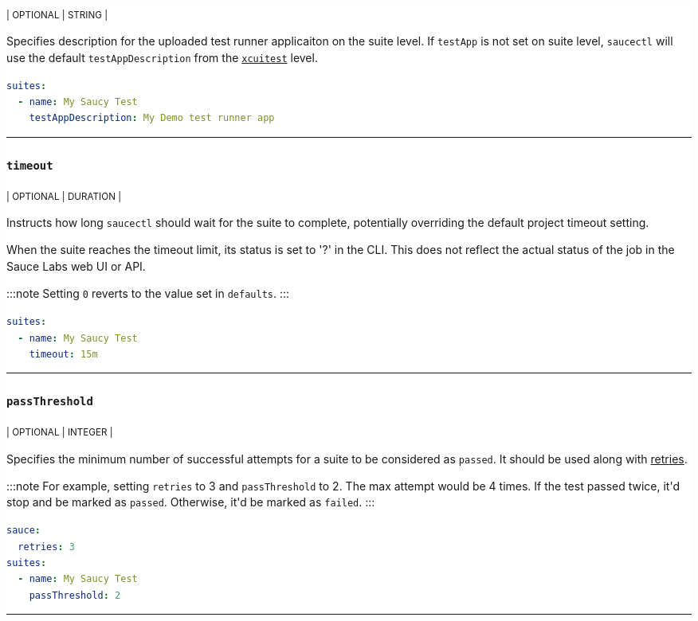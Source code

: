 <p><small>| OPTIONAL | STRING |</small></p>

Specifies description for the uploaded test runner applicaiton on the suite level. If `testApp` is not set on suite level, `saucectl` will use the default `testAppDescription` from the [`xcuitest`](#xcuitest) level.

```yaml
suites:
  - name: My Saucy Test
    testAppDescription: My Demo test runner app
```

---

### `timeout`

<p><small>| OPTIONAL | DURATION |</small></p>

Instructs how long `saucectl` should wait for the suite to complete, potentially overriding the default project timeout setting.

When the suite reaches the timeout limit, its status is set to '?' in the CLI. This does not reflect the actual status of the job in the Sauce Labs web UI or API.

:::note
Setting `0` reverts to the value set in `defaults`.
:::

```yaml
suites:
  - name: My Saucy Test
    timeout: 15m
```

---

### `passThreshold`

<p><small>| OPTIONAL | INTEGER |</small></p>

Specifies the minimum number of successful attempts for a suite to be considered as `passed`. It should be used along with [retries](#retries).

:::note
For example, setting `retries` to 3 and `passThreshold` to 2.
The max attempt would be 4 times. If the test passed twice, it'd stop and be marked as `passed`. Otherwise, it'd be marked as `failed`.
:::

```yaml
sauce:
  retries: 3
suites:
  - name: My Saucy Test
    passThreshold: 2
```

---
